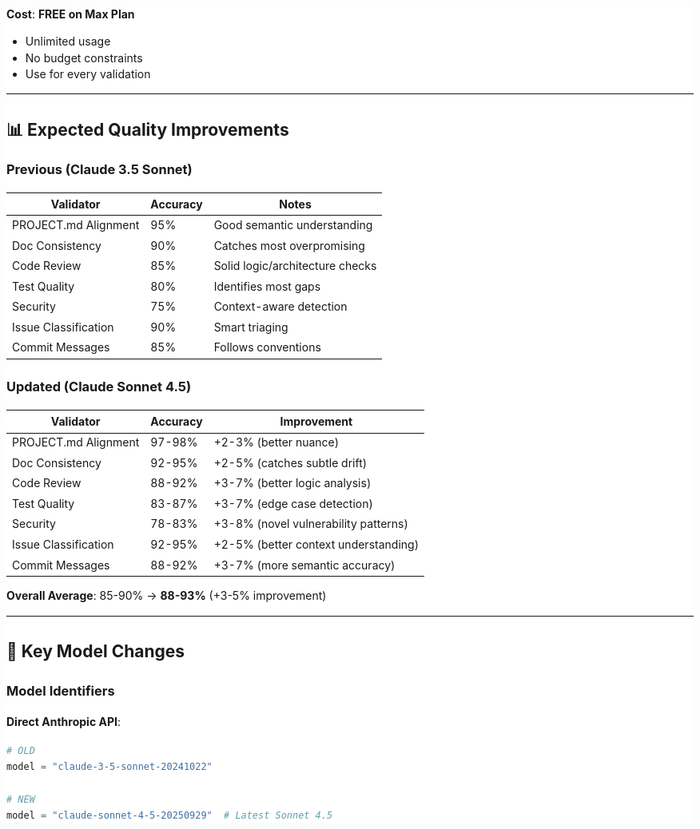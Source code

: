 **Cost**: **FREE on Max Plan**
- Unlimited usage
- No budget constraints
- Use for every validation

---

## 📊 Expected Quality Improvements

### Previous (Claude 3.5 Sonnet)

| Validator | Accuracy | Notes |
|-----------|----------|-------|
| PROJECT.md Alignment | 95% | Good semantic understanding |
| Doc Consistency | 90% | Catches most overpromising |
| Code Review | 85% | Solid logic/architecture checks |
| Test Quality | 80% | Identifies most gaps |
| Security | 75% | Context-aware detection |
| Issue Classification | 90% | Smart triaging |
| Commit Messages | 85% | Follows conventions |

### Updated (Claude Sonnet 4.5)

| Validator | Accuracy | Improvement |
|-----------|----------|-------------|
| PROJECT.md Alignment | 97-98% | +2-3% (better nuance) |
| Doc Consistency | 92-95% | +2-5% (catches subtle drift) |
| Code Review | 88-92% | +3-7% (better logic analysis) |
| Test Quality | 83-87% | +3-7% (edge case detection) |
| Security | 78-83% | +3-8% (novel vulnerability patterns) |
| Issue Classification | 92-95% | +2-5% (better context understanding) |
| Commit Messages | 88-92% | +3-7% (more semantic accuracy) |

**Overall Average**: 85-90% → **88-93%** (+3-5% improvement)

---

## 🎯 Key Model Changes

### Model Identifiers

**Direct Anthropic API**:
```python
# OLD
model = "claude-3-5-sonnet-20241022"

# NEW
model = "claude-sonnet-4-5-20250929"  # Latest Sonnet 4.5
```
